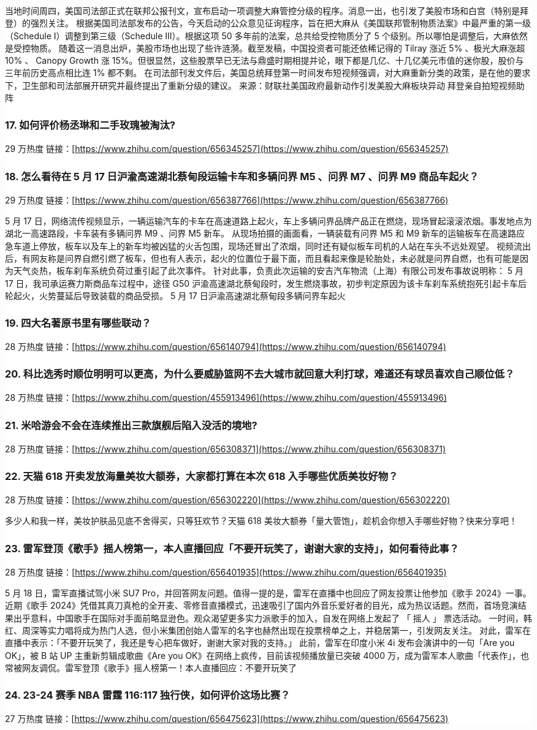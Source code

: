 当地时间周四，美国司法部正式在联邦公报刊文，宣布启动一项调整大麻管控分级的程序。消息一出，也引发了美股市场和白宫（特别是拜登）的强烈关注。 根据美国司法部发布的公告，今天启动的公众意见征询程序，旨在把大麻从《美国联邦管制物质法案》中最严重的第一级（Schedule I）调整到第三级（Schedule III）。根据这项 50 多年前的法案，总共给受控物质分了 5 个级别。所以哪怕是调整后，大麻依然是受控物质。 随着这一消息出炉，美股市场也出现了些许涟漪。截至发稿，中国投资者可能还依稀记得的 Tilray 涨近 5% 、极光大麻涨超 10% 、 Canopy Growth 涨 15%。但很显然，这些股票早已无法与鼎盛时期相提并论，眼下都是几亿、十几亿美元市值的迷你股，股价与三年前历史高点相比连 1% 都不剩。 在司法部刊发文件后，美国总统拜登第一时间发布短视频强调，对大麻重新分类的政策，是在他的要求下，卫生部和司法部展开研究并最终提出了重新分级的建议。 来源：财联社美国政府最新动作引发美股大麻板块异动 拜登亲自拍短视频助阵

### 17. 如何评价杨丞琳和二手玫瑰被淘汰?
29 万热度 链接：[https://www.zhihu.com/question/656345257](https://www.zhihu.com/question/656345257)



### 18. 怎么看待在 5 月 17 日沪渝高速湖北蔡甸段运输卡车和多辆问界 M5 、问界 M7 、问界 M9 商品车起火？
29 万热度 链接：[https://www.zhihu.com/question/656387766](https://www.zhihu.com/question/656387766)

5 月 17 日，网络流传视频显示，一辆运输汽车的卡车在高速道路上起火，车上多辆问界品牌产品正在燃烧，现场冒起滚滚浓烟。事发地点为湖北一高速路段，卡车装有多辆问界 M9 、问界 M5 新车。 从现场拍摄的画面看，一辆装载有问界 M5 和 M9 新车的运输板车在高速路应急车道上停放，板车以及车上的新车均被凶猛的火舌包围，现场还冒出了浓烟，同时还有疑似板车司机的人站在车头不远处观望。 视频流出后，有网友称是问界自燃引燃了板车，但也有人表示，起火的位置位于最下面，而且看起来像是轮胎处，未必就是问界自燃，也有可能是因为天气炎热，板车刹车系统负荷过重引起了此次事件。 针对此事，负责此次运输的安吉汽车物流（上海）有限公司发布事故说明称： 5 月 17 日，我司承运赛力斯商品车过程中，途径 G50 沪渝高速湖北蔡甸段时，发生燃烧事故，初步判定原因为该卡车刹车系统抱死引起卡车后轮起火，火势蔓延后导致装载的商品受损。 5 月 17 日沪渝高速湖北蔡甸段多辆问界车起火

### 19. 四大名著原书里有哪些联动？
28 万热度 链接：[https://www.zhihu.com/question/656140794](https://www.zhihu.com/question/656140794)



### 20. 科比选秀时顺位明明可以更高，为什么要威胁篮网不去大城市就回意大利打球，难道还有球员喜欢自己顺位低？
28 万热度 链接：[https://www.zhihu.com/question/455913496](https://www.zhihu.com/question/455913496)



### 21. 米哈游会不会在连续推出三款旗舰后陷入没活的境地?
28 万热度 链接：[https://www.zhihu.com/question/656308371](https://www.zhihu.com/question/656308371)



### 22. 天猫 618 开卖发放海量美妆大额券，大家都打算在本次 618 入手哪些优质美妆好物？
28 万热度 链接：[https://www.zhihu.com/question/656302220](https://www.zhihu.com/question/656302220)

多少人和我一样，美妆护肤品见底不舍得买，只等狂欢节？天猫 618 美妆大额券「量大管饱」，趁机会你想入手哪些好物？快来分享吧！

### 23. 雷军登顶《歌手》摇人榜第一，本人直播回应「不要开玩笑了，谢谢大家的支持」，如何看待此事？
28 万热度 链接：[https://www.zhihu.com/question/656401935](https://www.zhihu.com/question/656401935)

5 月 18 日，雷军直播试驾小米 SU7 Pro，并回答网友问题。值得一提的是，雷军在直播中也回应了网友投票让他参加《歌手 2024》一事。 近期《歌手 2024》凭借其真刀真枪的全开麦、零修音直播模式，迅速吸引了国内外音乐爱好者的目光，成为热议话题。然而，首场竞演结果出乎意料，中国歌手在国际对手面前略显逊色。观众渴望更多实力派歌手的加入，自发在网络上发起了 「 摇人 」 票选活动。 一时间，韩红、周深等实力唱将成为热门人选，但小米集团创始人雷军的名字也赫然出现在投票榜单之上，并稳居第一，引发网友关注。 对此，雷军在直播中表示：「不要开玩笑了，我还是专心把车做好，谢谢大家对我的支持。」 此前，雷军在印度小米 4i 发布会演讲中的一句「Are you OK」，被 B 站 UP 主重新剪辑成歌曲《Are you OK》在网络上疯传，目前该视频播放量已突破 4000 万，成为雷军本人歌曲「代表作」，也常被网友调侃。雷军登顶《歌手》摇人榜第一！本人直播回应：不要开玩笑了

### 24. 23-24 赛季 NBA 雷霆 116:117 独行侠，如何评价这场比赛？
27 万热度 链接：[https://www.zhihu.com/question/656475623](https://www.zhihu.com/question/656475623)


